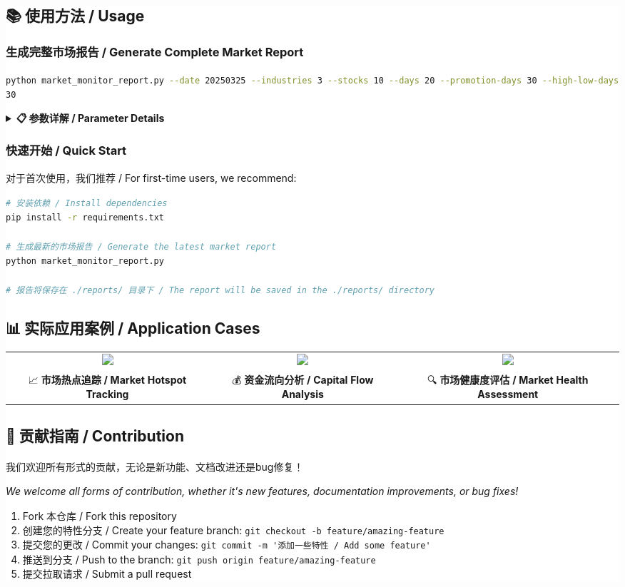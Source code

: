 ## 📚 使用方法 / Usage

### 生成完整市场报告 / Generate Complete Market Report

```bash
python market_monitor_report.py --date 20250325 --industries 3 --stocks 10 --days 20 --promotion-days 30 --high-low-days 30
```

<details><summary><b>📋 参数详解 / Parameter Details</b></summary></details>

### 快速开始 / Quick Start

对于首次使用，我们推荐 / For first-time users, we recommend:

```bash
# 安装依赖 / Install dependencies
pip install -r requirements.txt

# 生成最新的市场报告 / Generate the latest market report
python market_monitor_report.py

# 报告将保存在 ./reports/ 目录下 / The report will be saved in the ./reports/ directory
```

## 📊 实际应用案例 / Application Cases

<div align="center">
  <table>
    <tr>
      <td align="center"><img src="https://raw.githubusercontent.com/yourusername/Stock-Market-Monitor/main/examples/case1.png" width="200"/></td>
      <td align="center"><img src="https://raw.githubusercontent.com/yourusername/Stock-Market-Monitor/main/examples/case2.png" width="200"/></td>
      <td align="center"><img src="https://raw.githubusercontent.com/yourusername/Stock-Market-Monitor/main/examples/case3.png" width="200"/></td>
    </tr>
    <tr>
      <td align="center">📈 <b>市场热点追踪 / Market Hotspot Tracking</b></td>
      <td align="center">💰 <b>资金流向分析 / Capital Flow Analysis</b></td>
      <td align="center">🔍 <b>市场健康度评估 / Market Health Assessment</b></td>
    </tr>
  </table>
</div>

## 👥 贡献指南 / Contribution

我们欢迎所有形式的贡献，无论是新功能、文档改进还是bug修复！

*We welcome all forms of contribution, whether it's new features, documentation improvements, or bug fixes!*

1. Fork 本仓库 / Fork this repository
2. 创建您的特性分支 / Create your feature branch: `git checkout -b feature/amazing-feature`
3. 提交您的更改 / Commit your changes: `git commit -m '添加一些特性 / Add some feature'`
4. 推送到分支 / Push to the branch: `git push origin feature/amazing-feature`
5. 提交拉取请求 / Submit a pull request
